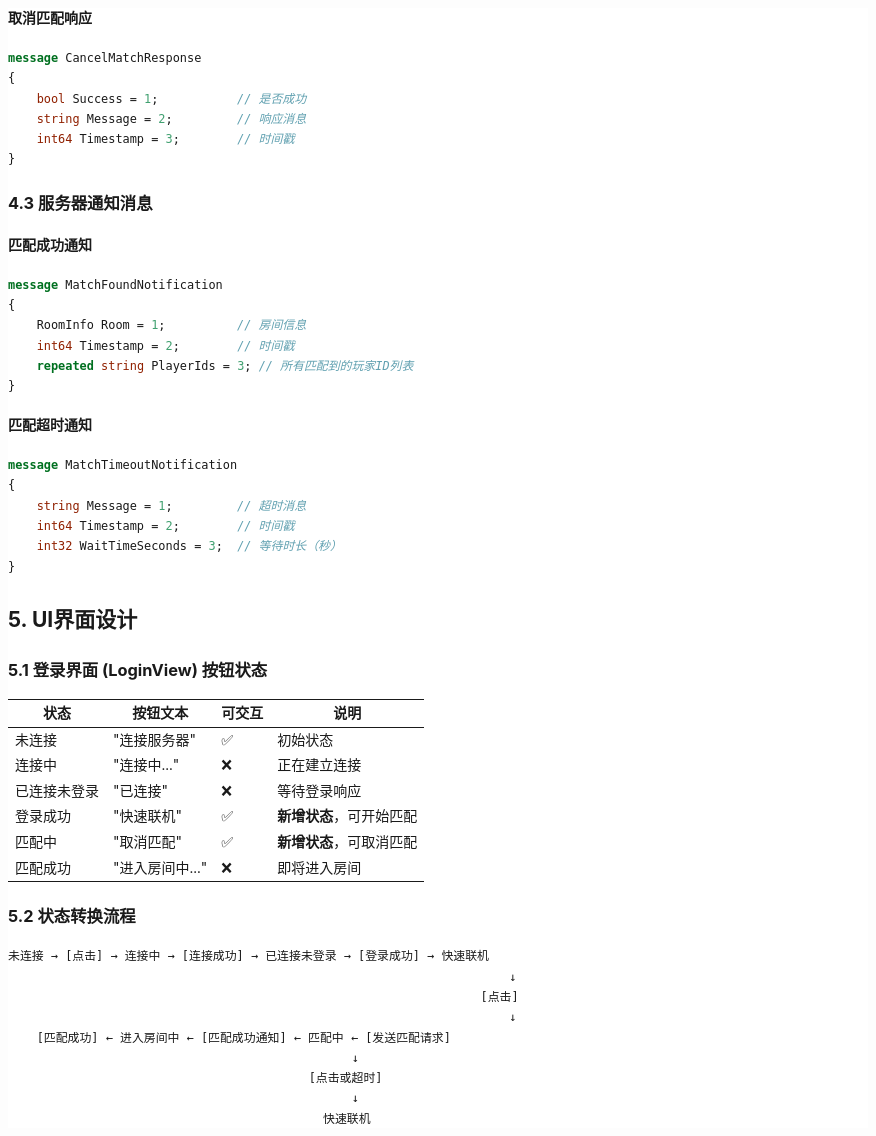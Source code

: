 #### 取消匹配响应
```protobuf
message CancelMatchResponse
{
    bool Success = 1;           // 是否成功
    string Message = 2;         // 响应消息
    int64 Timestamp = 3;        // 时间戳
}
```

### 4.3 服务器通知消息

#### 匹配成功通知
```protobuf
message MatchFoundNotification
{
    RoomInfo Room = 1;          // 房间信息
    int64 Timestamp = 2;        // 时间戳
    repeated string PlayerIds = 3; // 所有匹配到的玩家ID列表
}
```

#### 匹配超时通知
```protobuf
message MatchTimeoutNotification
{
    string Message = 1;         // 超时消息
    int64 Timestamp = 2;        // 时间戳
    int32 WaitTimeSeconds = 3;  // 等待时长（秒）
}
```

## 5. UI界面设计

### 5.1 登录界面 (LoginView) 按钮状态

| 状态 | 按钮文本 | 可交互 | 说明 |
|------|---------|--------|------|
| 未连接 | "连接服务器" | ✅ | 初始状态 |
| 连接中 | "连接中..." | ❌ | 正在建立连接 |
| 已连接未登录 | "已连接" | ❌ | 等待登录响应 |
| 登录成功 | "快速联机" | ✅ | **新增状态**，可开始匹配 |
| 匹配中 | "取消匹配" | ✅ | **新增状态**，可取消匹配 |
| 匹配成功 | "进入房间中..." | ❌ | 即将进入房间 |

### 5.2 状态转换流程
```
未连接 → [点击] → 连接中 → [连接成功] → 已连接未登录 → [登录成功] → 快速联机
                                                                      ↓
                                                                  [点击]
                                                                      ↓
    [匹配成功] ← 进入房间中 ← [匹配成功通知] ← 匹配中 ← [发送匹配请求]
                                                ↓
                                          [点击或超时]
                                                ↓
                                            快速联机
```
